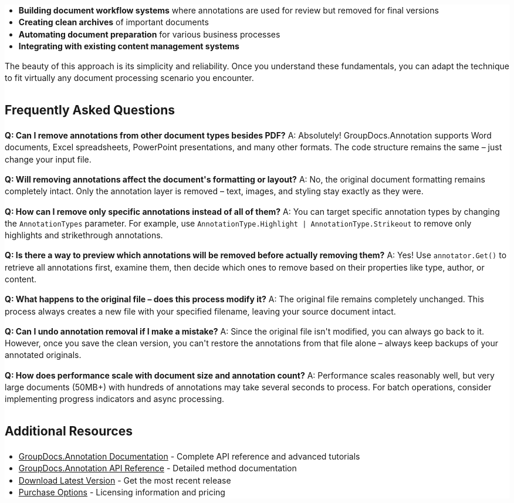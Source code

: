 - **Building document workflow systems** where annotations are used for review but removed for final versions
- **Creating clean archives** of important documents
- **Automating document preparation** for various business processes
- **Integrating with existing content management systems**

The beauty of this approach is its simplicity and reliability. Once you understand these fundamentals, you can adapt the technique to fit virtually any document processing scenario you encounter.

## Frequently Asked Questions

**Q: Can I remove annotations from other document types besides PDF?**
A: Absolutely! GroupDocs.Annotation supports Word documents, Excel spreadsheets, PowerPoint presentations, and many other formats. The code structure remains the same – just change your input file.

**Q: Will removing annotations affect the document's formatting or layout?**
A: No, the original document formatting remains completely intact. Only the annotation layer is removed – text, images, and styling stay exactly as they were.

**Q: How can I remove only specific annotations instead of all of them?**
A: You can target specific annotation types by changing the `AnnotationTypes` parameter. For example, use `AnnotationType.Highlight | AnnotationType.Strikeout` to remove only highlights and strikethrough annotations.

**Q: Is there a way to preview which annotations will be removed before actually removing them?**
A: Yes! Use `annotator.Get()` to retrieve all annotations first, examine them, then decide which ones to remove based on their properties like type, author, or content.

**Q: What happens to the original file – does this process modify it?**
A: The original file remains completely unchanged. This process always creates a new file with your specified filename, leaving your source document intact.

**Q: Can I undo annotation removal if I make a mistake?**
A: Since the original file isn't modified, you can always go back to it. However, once you save the clean version, you can't restore the annotations from that file alone – always keep backups of your annotated originals.

**Q: How does performance scale with document size and annotation count?**
A: Performance scales reasonably well, but very large documents (50MB+) with hundreds of annotations may take several seconds to process. For batch operations, consider implementing progress indicators and async processing.

## Additional Resources

- [GroupDocs.Annotation Documentation](https://docs.groupdocs.com/annotation/net/) - Complete API reference and advanced tutorials
- [GroupDocs.Annotation API Reference](https://reference.groupdocs.com/annotation/net/) - Detailed method documentation
- [Download Latest Version](https://releases.groupdocs.com/annotation/net/) - Get the most recent release
- [Purchase Options](https://purchase.groupdocs.com/buy) - Licensing information and pricing